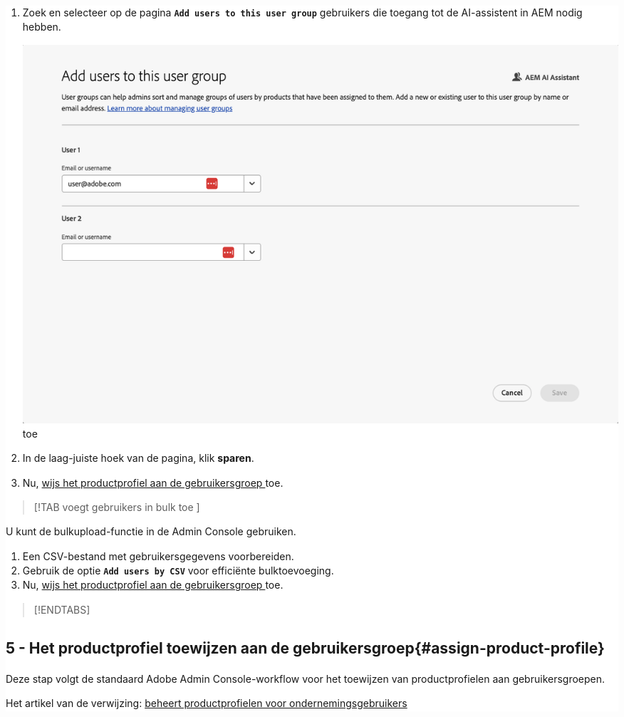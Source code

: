 1. Zoek en selecteer op de pagina **`Add users to this user group`** gebruikers die toegang tot de AI-assistent in AEM nodig hebben.

   ![ voegt gebruikers aan deze pagina van de gebruikersgroep ](/help/implementing/cloud-manager/assets/ai-assistant-add-users-to-this-group.png) toe

1. In de laag-juiste hoek van de pagina, klik **sparen**.
1. Nu, [ wijs het productprofiel aan de gebruikersgroep ](#assign-product-profile) toe.

>[!TAB  voegt gebruikers in bulk toe ]

U kunt de bulkupload-functie in de Admin Console gebruiken.

1. Een CSV-bestand met gebruikersgegevens voorbereiden.
1. Gebruik de optie **`Add users by CSV`** voor efficiënte bulktoevoeging.
1. Nu, [ wijs het productprofiel aan de gebruikersgroep ](#assign-product-profile) toe.

>[!ENDTABS]


## 5 - Het productprofiel toewijzen aan de gebruikersgroep{#assign-product-profile}

Deze stap volgt de standaard Adobe Admin Console-workflow voor het toewijzen van productprofielen aan gebruikersgroepen.

Het artikel van de verwijzing: [ beheert productprofielen voor ondernemingsgebruikers ](https://helpx.adobe.com/enterprise/using/manage-product-profiles.html)
